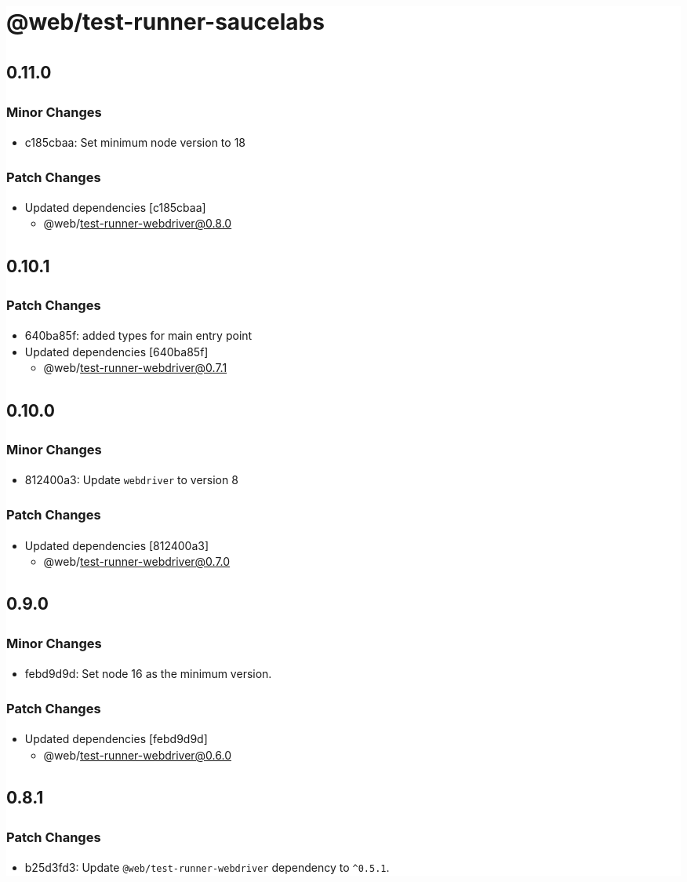 # @web/test-runner-saucelabs

## 0.11.0

### Minor Changes

- c185cbaa: Set minimum node version to 18

### Patch Changes

- Updated dependencies [c185cbaa]
  - @web/test-runner-webdriver@0.8.0

## 0.10.1

### Patch Changes

- 640ba85f: added types for main entry point
- Updated dependencies [640ba85f]
  - @web/test-runner-webdriver@0.7.1

## 0.10.0

### Minor Changes

- 812400a3: Update `webdriver` to version 8

### Patch Changes

- Updated dependencies [812400a3]
  - @web/test-runner-webdriver@0.7.0

## 0.9.0

### Minor Changes

- febd9d9d: Set node 16 as the minimum version.

### Patch Changes

- Updated dependencies [febd9d9d]
  - @web/test-runner-webdriver@0.6.0

## 0.8.1

### Patch Changes

- b25d3fd3: Update `@web/test-runner-webdriver` dependency to `^0.5.1`.
